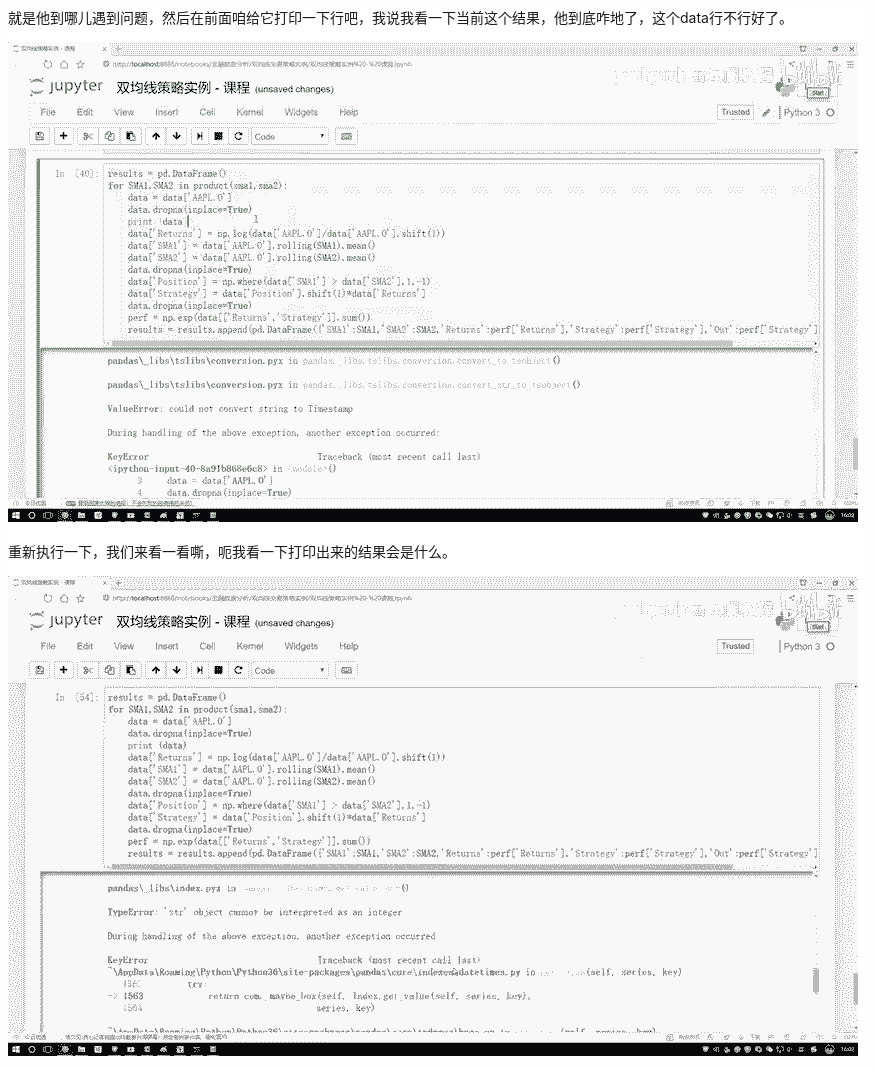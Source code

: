 就是他到哪儿遇到问题，然后在前面咱给它打印一下行吧，我说我看一下当前这个结果，他到底咋地了，这个data行不行好了。



![](img/61b575ab7569e375de6a1b7f3d3fa889_88.png)

重新执行一下，我们来看一看嘶，呃我看一下打印出来的结果会是什么。

![](img/61b575ab7569e375de6a1b7f3d3fa889_90.png)
